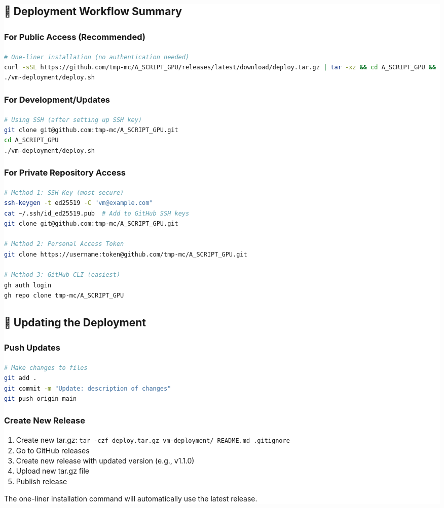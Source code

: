 ## 📝 Deployment Workflow Summary

### For Public Access (Recommended)
```bash
# One-liner installation (no authentication needed)
curl -sSL https://github.com/tmp-mc/A_SCRIPT_GPU/releases/latest/download/deploy.tar.gz | tar -xz && cd A_SCRIPT_GPU && ./vm-deployment/deploy.sh
```

### For Development/Updates
```bash
# Using SSH (after setting up SSH key)
git clone git@github.com:tmp-mc/A_SCRIPT_GPU.git
cd A_SCRIPT_GPU
./vm-deployment/deploy.sh
```

### For Private Repository Access
```bash
# Method 1: SSH Key (most secure)
ssh-keygen -t ed25519 -C "vm@example.com"
cat ~/.ssh/id_ed25519.pub  # Add to GitHub SSH keys
git clone git@github.com:tmp-mc/A_SCRIPT_GPU.git

# Method 2: Personal Access Token
git clone https://username:token@github.com/tmp-mc/A_SCRIPT_GPU.git

# Method 3: GitHub CLI (easiest)
gh auth login
gh repo clone tmp-mc/A_SCRIPT_GPU
```

## 🔧 Updating the Deployment

### Push Updates
```bash
# Make changes to files
git add .
git commit -m "Update: description of changes"
git push origin main
```

### Create New Release
1. Create new tar.gz: `tar -czf deploy.tar.gz vm-deployment/ README.md .gitignore`
2. Go to GitHub releases
3. Create new release with updated version (e.g., v1.1.0)
4. Upload new tar.gz file
5. Publish release

The one-liner installation command will automatically use the latest release.
